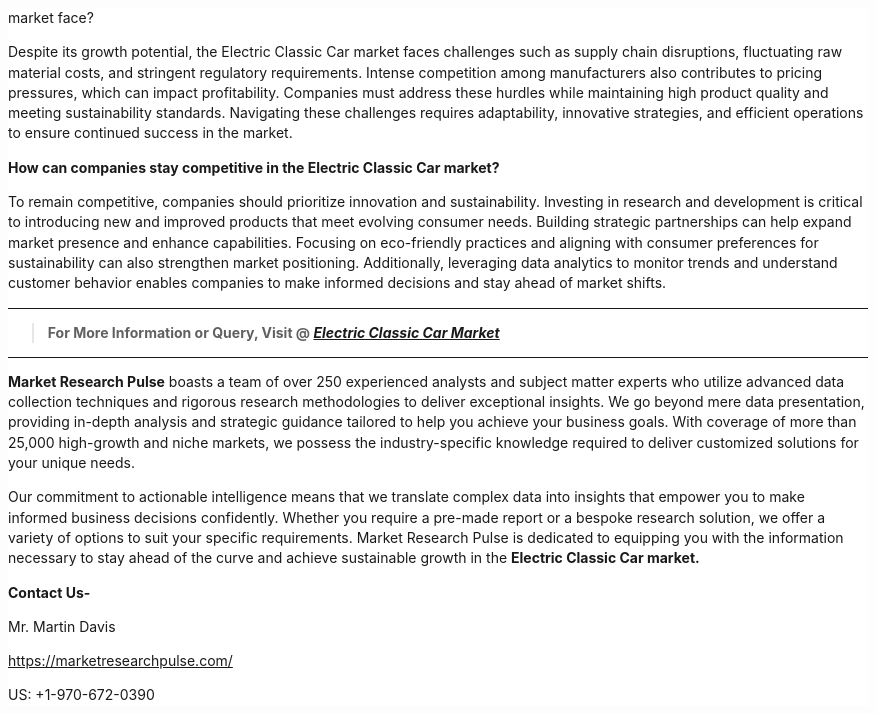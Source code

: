 market face?</strong></p><p>Despite its growth potential, the Electric Classic Car market faces challenges such as supply chain disruptions, fluctuating raw material costs, and stringent regulatory requirements. Intense competition among manufacturers also contributes to pricing pressures, which can impact profitability. Companies must address these hurdles while maintaining high product quality and meeting sustainability standards. Navigating these challenges requires adaptability, innovative strategies, and efficient operations to ensure continued success in the market.</p><p><strong>How can companies stay competitive in the Electric Classic Car market?</strong></p><p>To remain competitive, companies should prioritize innovation and sustainability. Investing in research and development is critical to introducing new and improved products that meet evolving consumer needs. Building strategic partnerships can help expand market presence and enhance capabilities. Focusing on eco-friendly practices and aligning with consumer preferences for sustainability can also strengthen market positioning. Additionally, leveraging data analytics to monitor trends and understand customer behavior enables companies to make informed decisions and stay ahead of market shifts.</p><hr /><blockquote><p><strong>For More Information or Query, Visit @&nbsp;<em><a href="https://marketresearchpulse.com/report/44224/electric-classic-car-market?utm_source=Linkedin&utm_medium=020">Electric Classic Car Market</a></em></strong></p></blockquote><hr /><p><strong>Market Research Pulse</strong> boasts a team of over 250 experienced analysts and subject matter experts who utilize advanced data collection techniques and rigorous research methodologies to deliver exceptional insights. We go beyond mere data presentation, providing in-depth analysis and strategic guidance tailored to help you achieve your business goals. With coverage of more than 25,000 high-growth and niche markets, we possess the industry-specific knowledge required to deliver customized solutions for your unique needs.</p><p>Our commitment to actionable intelligence means that we translate complex data into insights that empower you to make informed business decisions confidently. Whether you require a pre-made report or a bespoke research solution, we offer a variety of options to suit your specific requirements. Market Research Pulse is dedicated to equipping you with the information necessary to stay ahead of the curve and achieve sustainable growth in the <strong>Electric Classic Car market.</strong></p><p><strong>Contact Us-</strong></p><p>Mr. Martin Davis</p><p>https://marketresearchpulse.com/</p><p>US: +1-970-672-0390</p>